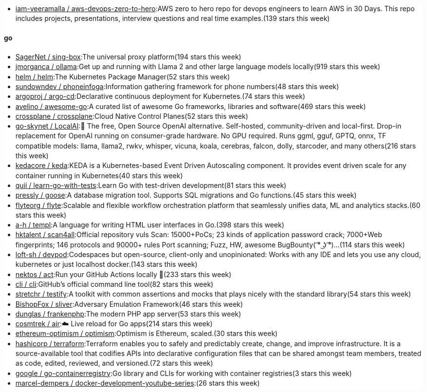 * [iam-veeramalla / aws-devops-zero-to-hero](https://github.com/iam-veeramalla/aws-devops-zero-to-hero):AWS zero to hero repo for devops engineers to learn AWS in 30 Days. This repo includes projects, presentations, interview questions and real time examples.(139 stars this week)

#### go
* [SagerNet / sing-box](https://github.com/SagerNet/sing-box):The universal proxy platform(194 stars this week)
* [jmorganca / ollama](https://github.com/jmorganca/ollama):Get up and running with Llama 2 and other large language models locally(919 stars this week)
* [helm / helm](https://github.com/helm/helm):The Kubernetes Package Manager(52 stars this week)
* [sundowndev / phoneinfoga](https://github.com/sundowndev/phoneinfoga):Information gathering framework for phone numbers(48 stars this week)
* [argoproj / argo-cd](https://github.com/argoproj/argo-cd):Declarative continuous deployment for Kubernetes.(74 stars this week)
* [avelino / awesome-go](https://github.com/avelino/awesome-go):A curated list of awesome Go frameworks, libraries and software(469 stars this week)
* [crossplane / crossplane](https://github.com/crossplane/crossplane):Cloud Native Control Planes(52 stars this week)
* [go-skynet / LocalAI](https://github.com/go-skynet/LocalAI):🤖 The free, Open Source OpenAI alternative. Self-hosted, community-driven and local-first. Drop-in replacement for OpenAI running on consumer-grade hardware. No GPU required. Runs ggml, gguf, GPTQ, onnx, TF compatible models: llama, llama2, rwkv, whisper, vicuna, koala, cerebras, falcon, dolly, starcoder, and many others(216 stars this week)
* [kedacore / keda](https://github.com/kedacore/keda):KEDA is a Kubernetes-based Event Driven Autoscaling component. It provides event driven scale for any container running in Kubernetes(40 stars this week)
* [quii / learn-go-with-tests](https://github.com/quii/learn-go-with-tests):Learn Go with test-driven development(81 stars this week)
* [pressly / goose](https://github.com/pressly/goose):A database migration tool. Supports SQL migrations and Go functions.(45 stars this week)
* [flyteorg / flyte](https://github.com/flyteorg/flyte):Scalable and flexible workflow orchestration platform that seamlessly unifies data, ML and analytics stacks.(60 stars this week)
* [a-h / templ](https://github.com/a-h/templ):A language for writing HTML user interfaces in Go.(398 stars this week)
* [hktalent / scan4all](https://github.com/hktalent/scan4all):Official repository vuls Scan: 15000+PoCs; 23 kinds of application password crack; 7000+Web fingerprints; 146 protocols and 90000+ rules Port scanning; Fuzz, HW, awesome BugBounty( ͡° ͜ʖ ͡°)...(114 stars this week)
* [loft-sh / devpod](https://github.com/loft-sh/devpod):Codespaces but open-source, client-only and unopinionated: Works with any IDE and lets you use any cloud, kubernetes or just localhost docker.(143 stars this week)
* [nektos / act](https://github.com/nektos/act):Run your GitHub Actions locally 🚀(233 stars this week)
* [cli / cli](https://github.com/cli/cli):GitHub’s official command line tool(82 stars this week)
* [stretchr / testify](https://github.com/stretchr/testify):A toolkit with common assertions and mocks that plays nicely with the standard library(54 stars this week)
* [BishopFox / sliver](https://github.com/BishopFox/sliver):Adversary Emulation Framework(46 stars this week)
* [dunglas / frankenphp](https://github.com/dunglas/frankenphp):The modern PHP app server(53 stars this week)
* [cosmtrek / air](https://github.com/cosmtrek/air):☁️ Live reload for Go apps(214 stars this week)
* [ethereum-optimism / optimism](https://github.com/ethereum-optimism/optimism):Optimism is Ethereum, scaled.(30 stars this week)
* [hashicorp / terraform](https://github.com/hashicorp/terraform):Terraform enables you to safely and predictably create, change, and improve infrastructure. It is a source-available tool that codifies APIs into declarative configuration files that can be shared amongst team members, treated as code, edited, reviewed, and versioned.(72 stars this week)
* [google / go-containerregistry](https://github.com/google/go-containerregistry):Go library and CLIs for working with container registries(3 stars this week)
* [marcel-dempers / docker-development-youtube-series](https://github.com/marcel-dempers/docker-development-youtube-series):(26 stars this week)
